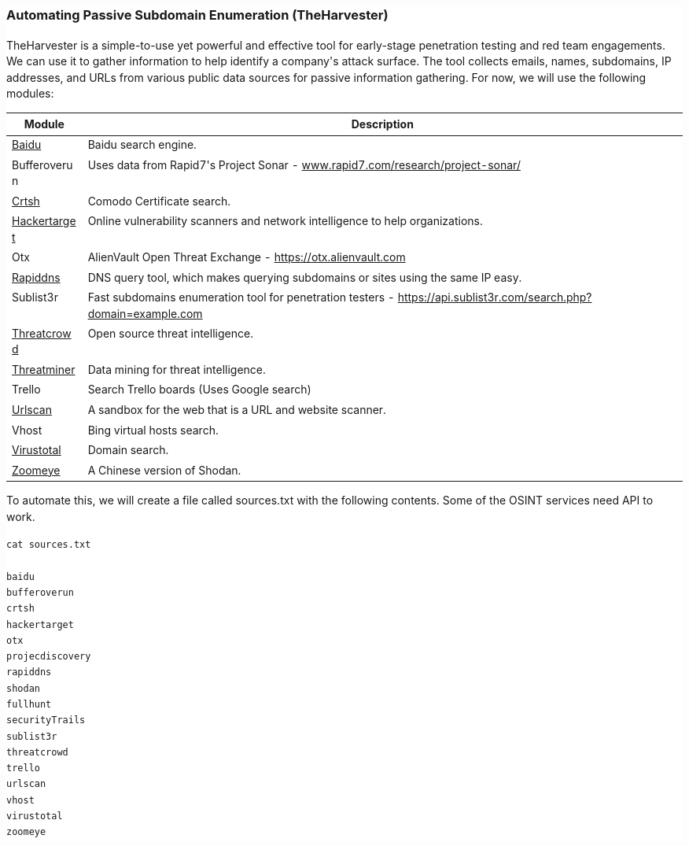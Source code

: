 ### Automating Passive Subdomain Enumeration (TheHarvester)

TheHarvester is a simple-to-use yet powerful and effective tool for early-stage penetration testing and red team engagements. We can use it to gather information to help identify a company's attack surface. The tool collects emails, names, subdomains, IP addresses, and URLs from various public data sources for passive information gathering. For now, we will use the following modules:

| Module | Description |
| ------ | ----------- |
| [Baidu](http://www.baidu.com/) | Baidu search engine. |
| Bufferoverun | Uses data from Rapid7's Project Sonar - www.rapid7.com/research/project-sonar/ |
| [Crtsh](https://crt.sh/) | Comodo Certificate search. |
| [Hackertarget](https://hackertarget.com/) | Online vulnerability scanners and network intelligence to help organizations. |
| Otx | AlienVault Open Threat Exchange - https://otx.alienvault.com |
| [Rapiddns](https://rapiddns.io/) | DNS query tool, which makes querying subdomains or sites using the same IP easy. |
| Sublist3r | Fast subdomains enumeration tool for penetration testers - https://api.sublist3r.com/search.php?domain=example.com |
| [Threatcrowd](http://www.threatcrowd.org/) | Open source threat intelligence. |
| [Threatminer](https://www.threatminer.org/) | Data mining for threat intelligence. |
| Trello | Search Trello boards (Uses Google search) |
| [Urlscan](https://urlscan.io/) | A sandbox for the web that is a URL and website scanner. |
| Vhost | Bing virtual hosts search. |
| [Virustotal](https://www.virustotal.com/gui/home/search) | Domain search. |
| [Zoomeye](https://www.zoomeye.org/) | A Chinese version of Shodan. |

To automate this, we will create a file called sources.txt with the following contents. Some of the OSINT services need API to work.
```
cat sources.txt

baidu
bufferoverun
crtsh
hackertarget
otx
projecdiscovery
rapiddns
shodan
fullhunt
securityTrails
sublist3r
threatcrowd
trello
urlscan
vhost
virustotal
zoomeye
```
